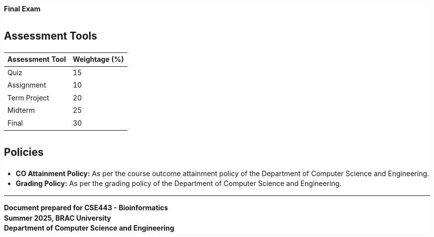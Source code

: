 **Final Exam**

## Assessment Tools

| Assessment Tool | Weightage (%) |
|-----------------|---------------|
| Quiz | 15 |
| Assignment | 10 |
| Term Project | 20 |
| Midterm | 25 |
| Final | 30 |

## Policies

- **CO Attainment Policy:** As per the course outcome attainment policy of the Department of Computer Science and Engineering.
- **Grading Policy:** As per the grading policy of the Department of Computer Science and Engineering.

---

**Document prepared for CSE443 - Bioinformatics**  
**Summer 2025, BRAC University**  
**Department of Computer Science and Engineering**